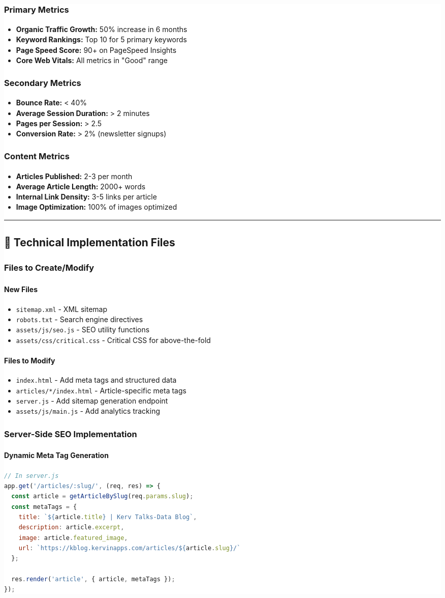 ### **Primary Metrics**
- **Organic Traffic Growth:** 50% increase in 6 months
- **Keyword Rankings:** Top 10 for 5 primary keywords
- **Page Speed Score:** 90+ on PageSpeed Insights
- **Core Web Vitals:** All metrics in "Good" range

### **Secondary Metrics**
- **Bounce Rate:** < 40%
- **Average Session Duration:** > 2 minutes
- **Pages per Session:** > 2.5
- **Conversion Rate:** > 2% (newsletter signups)

### **Content Metrics**
- **Articles Published:** 2-3 per month
- **Average Article Length:** 2000+ words
- **Internal Link Density:** 3-5 links per article
- **Image Optimization:** 100% of images optimized

---

## 🔧 **Technical Implementation Files**

### **Files to Create/Modify**

#### **New Files**
- `sitemap.xml` - XML sitemap
- `robots.txt` - Search engine directives
- `assets/js/seo.js` - SEO utility functions
- `assets/css/critical.css` - Critical CSS for above-the-fold

#### **Files to Modify**
- `index.html` - Add meta tags and structured data
- `articles/*/index.html` - Article-specific meta tags
- `server.js` - Add sitemap generation endpoint
- `assets/js/main.js` - Add analytics tracking

### **Server-Side SEO Implementation**

#### **Dynamic Meta Tag Generation**
```javascript
// In server.js
app.get('/articles/:slug/', (req, res) => {
  const article = getArticleBySlug(req.params.slug);
  const metaTags = {
    title: `${article.title} | Kerv Talks-Data Blog`,
    description: article.excerpt,
    image: article.featured_image,
    url: `https://kblog.kervinapps.com/articles/${article.slug}/`
  };
  
  res.render('article', { article, metaTags });
});
```
